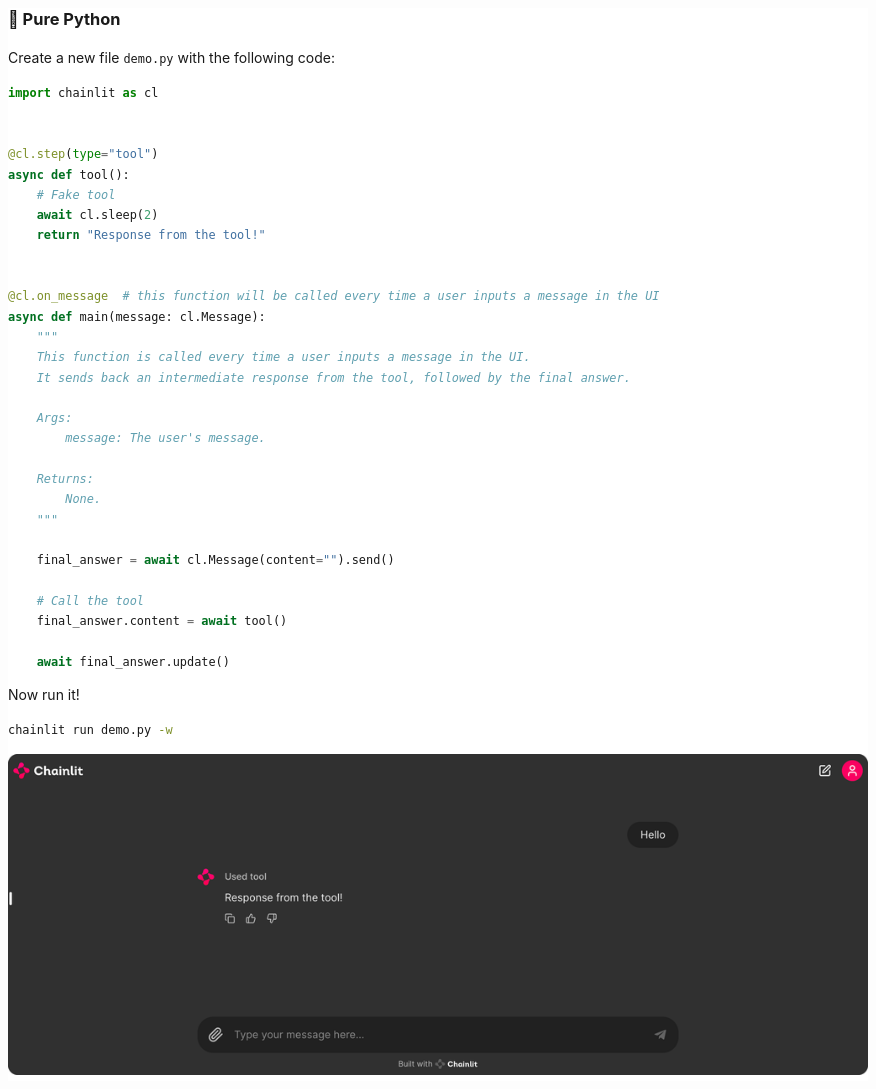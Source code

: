 ### 🐍 Pure Python

Create a new file `demo.py` with the following code:

```python
import chainlit as cl


@cl.step(type="tool")
async def tool():
    # Fake tool
    await cl.sleep(2)
    return "Response from the tool!"


@cl.on_message  # this function will be called every time a user inputs a message in the UI
async def main(message: cl.Message):
    """
    This function is called every time a user inputs a message in the UI.
    It sends back an intermediate response from the tool, followed by the final answer.

    Args:
        message: The user's message.

    Returns:
        None.
    """

    final_answer = await cl.Message(content="").send()

    # Call the tool
    final_answer.content = await tool()

    await final_answer.update()
```

Now run it!

```sh
chainlit run demo.py -w
```

<img src="/images/quick-start.png" alt="Quick Start"></img>
